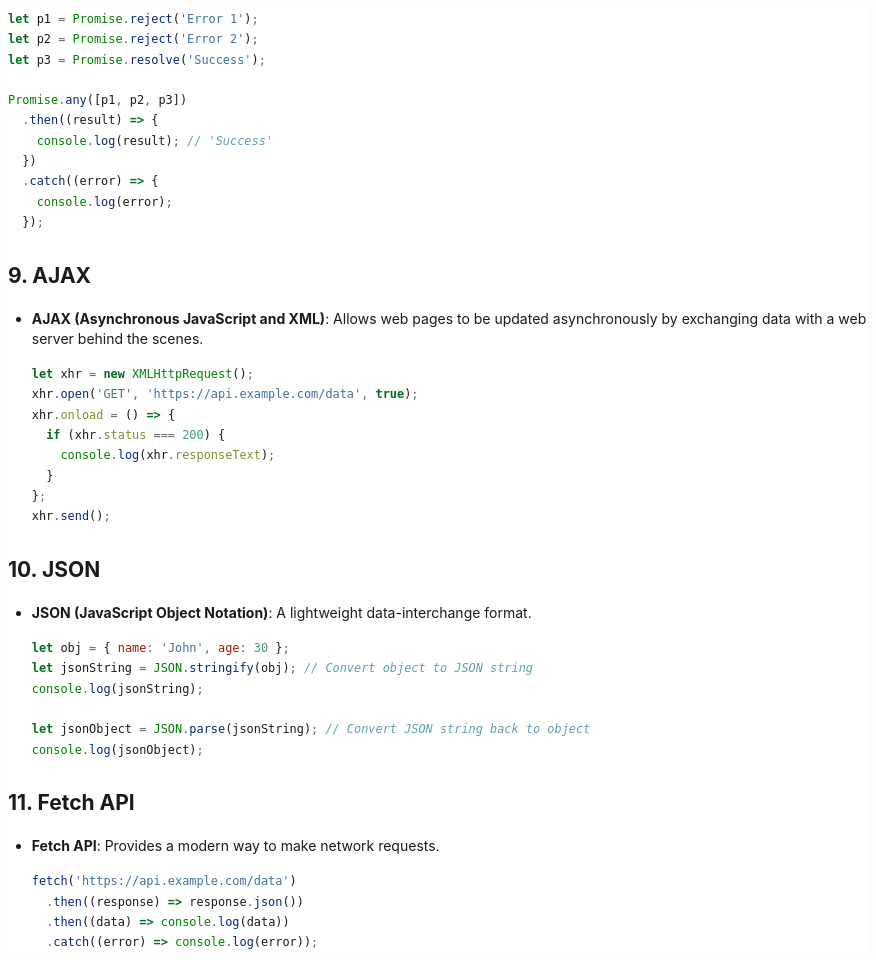   ```javascript
  let p1 = Promise.reject('Error 1');
  let p2 = Promise.reject('Error 2');
  let p3 = Promise.resolve('Success');

  Promise.any([p1, p2, p3])
    .then((result) => {
      console.log(result); // 'Success'
    })
    .catch((error) => {
      console.log(error);
    });
  ```

## 9. AJAX

- **AJAX (Asynchronous JavaScript and XML)**: Allows web pages to be updated asynchronously by exchanging data with a web server behind the scenes.

  ```javascript
  let xhr = new XMLHttpRequest();
  xhr.open('GET', 'https://api.example.com/data', true);
  xhr.onload = () => {
    if (xhr.status === 200) {
      console.log(xhr.responseText);
    }
  };
  xhr.send();
  ```

## 10. JSON

- **JSON (JavaScript Object Notation)**: A lightweight data-interchange format.

  ```javascript
  let obj = { name: 'John', age: 30 };
  let jsonString = JSON.stringify(obj); // Convert object to JSON string
  console.log(jsonString);

  let jsonObject = JSON.parse(jsonString); // Convert JSON string back to object
  console.log(jsonObject);
  ```

## 11. Fetch API

- **Fetch API**: Provides a modern way to make network requests.

  ```javascript
  fetch('https://api.example.com/data')
    .then((response) => response.json())
    .then((data) => console.log(data))
    .catch((error) => console.log(error));
  ```
